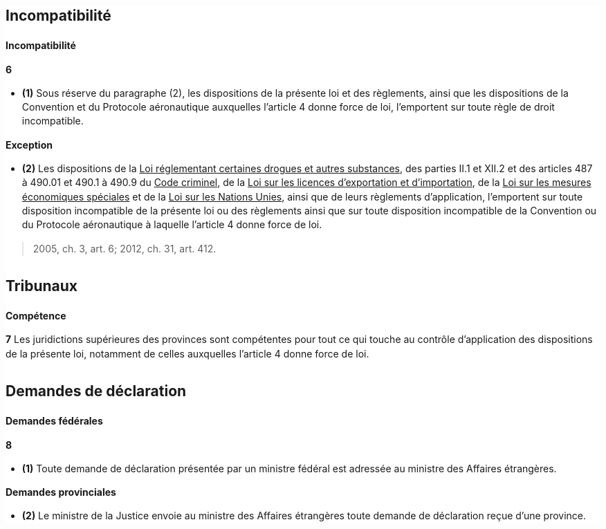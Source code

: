 
## Incompatibilité



**Incompatibilité**

**6** 

- **(1)** Sous réserve du paragraphe (2), les dispositions de la présente loi et des règlements, ainsi que les dispositions de la Convention et du Protocole aéronautique auxquelles l’article 4 donne force de loi, l’emportent sur toute règle de droit incompatible.

**Exception**

- **(2)** Les dispositions de la [Loi réglementant certaines drogues et autres substances](/fr/Lois/Lois%20du%20Canada/1996/ch.%2019.md), des parties II.1 et XII.2 et des articles 487 à 490.01 et 490.1 à 490.9 du [Code criminel](/fr/Lois/Lois%20révisées%20du%20Canada/C/C-46.md), de la [Loi sur les licences d’exportation et d’importation](/fr/Lois/Lois%20révisées%20du%20Canada/E/E-19.md), de la [Loi sur les mesures économiques spéciales](/fr/Lois/Lois%20du%20Canada/1992/ch.%2017.md) et de la [Loi sur les Nations Unies](/fr/Lois/Lois%20révisées%20du%20Canada/U/U-2.md), ainsi que de leurs règlements d’application, l’emportent sur toute disposition incompatible de la présente loi ou des règlements ainsi que sur toute disposition incompatible de la Convention ou du Protocole aéronautique à laquelle l’article 4 donne force de loi.
> 2005, ch. 3, art. 6; 2012, ch. 31, art. 412.





## Tribunaux



**Compétence**

**7** Les juridictions supérieures des provinces sont compétentes pour tout ce qui touche au contrôle d’application des dispositions de la présente loi, notamment de celles auxquelles l’article 4 donne force de loi.




## Demandes de déclaration



**Demandes fédérales**

**8** 

- **(1)** Toute demande de déclaration présentée par un ministre fédéral est adressée au ministre des Affaires étrangères.

**Demandes provinciales**

- **(2)** Le ministre de la Justice envoie au ministre des Affaires étrangères toute demande de déclaration reçue d’une province.



